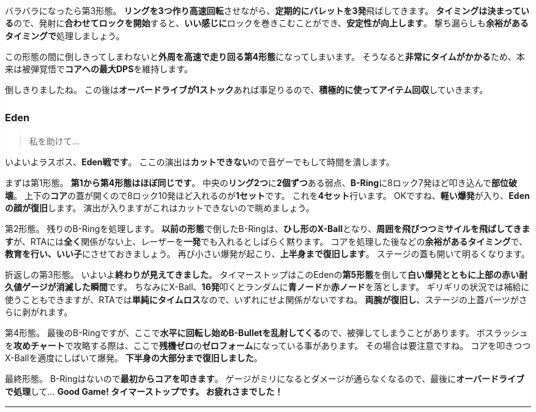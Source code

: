 バラバラになったら第3形態。
**リングを3つ作り高速回転**させながら、**定期的にバレットを3発**飛ばしてきます。
**タイミングは決まっている**ので、発射に**合わせてロックを開始**すると、**いい感じに**ロックを巻きこむことができ、**安定性が向上します**。
撃ち漏らしも**余裕があるタイミングで**処理しましょう。

この形態の間に倒しきってしまわないと**外周を高速で走り回る第4形態**になってしまいます。
そうなると**非常にタイムがかかる**ため、本来は被弾覚悟で**コアへの最大DPS**を維持します。

倒しきりましたね。
この後は**オーバードライブが1ストック**あれば事足りるので、**積極的に使ってアイテム回収**していきます。

### Eden

> 私を助けて…

いよいよラスボス、**Eden戦です**。
ここの演出は**カットできない**ので音ゲーでもして時間を潰します。

まずは第1形態。
**第1から第4形態はほぼ同じです**。
中央の**リング2つ**に**2個ずつ**ある弱点、**B-Ring**に8ロック7発ほど叩き込んで**部位破壊**。
上下の**コア**の蓋が開くので8ロック10発ほど入れるのが**1セット**です。
これを**4セット**行います。
OKですね、**軽い爆発**が入り、**Edenの顔が復旧**します。
演出が入りますがこれはカットできないので眺めましょう。

第2形態。
残りのB-Ringを処理します。
**以前の形態**で倒したB-Ringは、**ひし形のX-Ball**となり、**周囲を飛びつつミサイルを飛ばしてきます**が、RTAには**全く**関係がない上、レーザーを**一発**でも入れるとしばらく黙ります。
コアを処理した後などの**余裕があるタイミング**で、**教育を行い、いい子**にさせておきましょう。
再び小さい爆発が起こり、**上半身まで復旧します**。
ステージの蓋も開いて明るくなります。

折返しの第3形態。
いよいよ**終わりが見えてきました**。
タイマーストップはこのEdenの**第5形態**を倒して**白い爆発とともに上部の赤い耐久値ゲージが消滅した瞬間**です。
ちなみにX-Ball、**16発**叩くとランダムに**青ノード**か**赤ノード**を落とします。
ギリギリの状況では補給に使うこともできますが、RTAでは**単純にタイムロス**なので、いずれにせよ関係がないですね。
**両腕が復旧し**、ステージの上蓋パーツがさらに剥がれます。

第4形態。
最後のB-Ringですが、ここで**水平に回転し始めB-Bulletを乱射してくる**ので、被弾してしまうことがあります。
ボスラッシュを**攻めチャート**で攻略する際は、ここで**残機ゼロ**の**ゼロフォーム**になっている事があります。
その場合は要注意ですね。
コアを叩きつつX-Ballを適度にしばいて爆発。
**下半身の大部分まで復旧しました**。

最終形態。
B-Ringはないので**最初からコアを叩きます**。
ゲージがミリになるとダメージが通らなくなるので、最後に**オーバードライブで処理**して…
**Good Game!
タイマーストップです。
お疲れさまでした！**

---